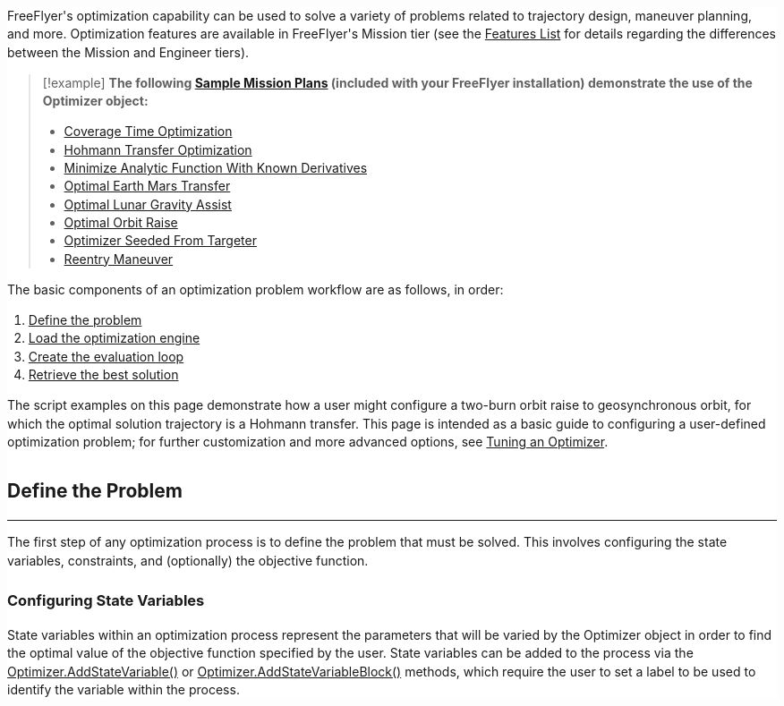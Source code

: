 FreeFlyer's optimization capability can be used to solve a variety of problems related to trajectory design, maneuver planning, and more. Optimization features are available in FreeFlyer's Mission tier (see the [Features List](https://ai-solutions.com/_help_Files/freeflyer_features_list.htm) for details regarding the differences between the Mission and Engineer tiers).


> [!example]
> **The following [Sample Mission Plans](https://ai-solutions.com/_help_Files/sample_mission_plans.htm) (included with your FreeFlyer installation) demonstrate the use of the Optimizer object:**
> - [Coverage Time Optimization](https://ai-solutions.com/_help_Files/optimization_smp.htm#achr_coveragetimeopt)
> - [Hohmann Transfer Optimization](https://ai-solutions.com/_help_Files/optimization_smp.htm#achr_hohmannopt)
> - [Minimize Analytic Function With Known Derivatives](https://ai-solutions.com/_help_Files/optimization_smp.htm#achr_minimizeanalytic)
> - [Optimal Earth Mars Transfer](https://ai-solutions.com/_help_Files/optimization_smp.htm#achr_optearthmars)
> - [Optimal Lunar Gravity Assist](https://ai-solutions.com/_help_Files/optimization_smp.htm#achr_optlunargravassist)
> - [Optimal Orbit Raise](https://ai-solutions.com/_help_Files/optimization_smp.htm#achr_optorbitraise)
> - [Optimizer Seeded From Targeter](https://ai-solutions.com/_help_Files/optimization_smp.htm#achr_optseededfromtargeter)
> - [Reentry Maneuver](https://ai-solutions.com/_help_Files/optimization_smp.htm#achr_reentrymaneuver)
> 


The basic components of an optimization problem workflow are as follows, in order:

1. [Define the problem](https://ai-solutions.com/_help_Files/using_the_optimizer.htm#achr_definetheproblem)
2. [Load the optimization engine](https://ai-solutions.com/_help_Files/using_the_optimizer.htm#achr_loadoptimizationengine)
3. [Create the evaluation loop](https://ai-solutions.com/_help_Files/using_the_optimizer.htm#achr_createevaluationloop)
4. [Retrieve the best solution](https://ai-solutions.com/_help_Files/using_the_optimizer.htm#achr_retrievebestsolution)

The script examples on this page demonstrate how a user might configure a two-burn orbit raise to geosynchronous orbit, for which the optimal solution trajectory is a Hohmann transfer. This page is intended as a basic guide to configuring a user-defined optimization problem; for further customization and more advanced options, see [Tuning an Optimizer](https://ai-solutions.com/_help_Files/tuning_an_optimizer.htm).

## Define the Problem
---
The first step of any optimization process is to define the problem that must be solved. This involves configuring the state variables, constraints, and (optionally) the objective function.

### Configuring State Variables
State variables within an optimization process represent the parameters that will be varied by the Optimizer object in order to find the optimal value of the objective function specified by the user. State variables can be added to the process via the [Optimizer.AddStateVariable()](https://ai-solutions.com/_help_Files/optimizer_addstatevariable_nanosecond.htm) or [Optimizer.AddStateVariableBlock()](https://ai-solutions.com/_help_Files/optimizer_addstatevariableblock_nanosecond.htm) methods, which require the user to set a label to be used to identify the variable within the process.
